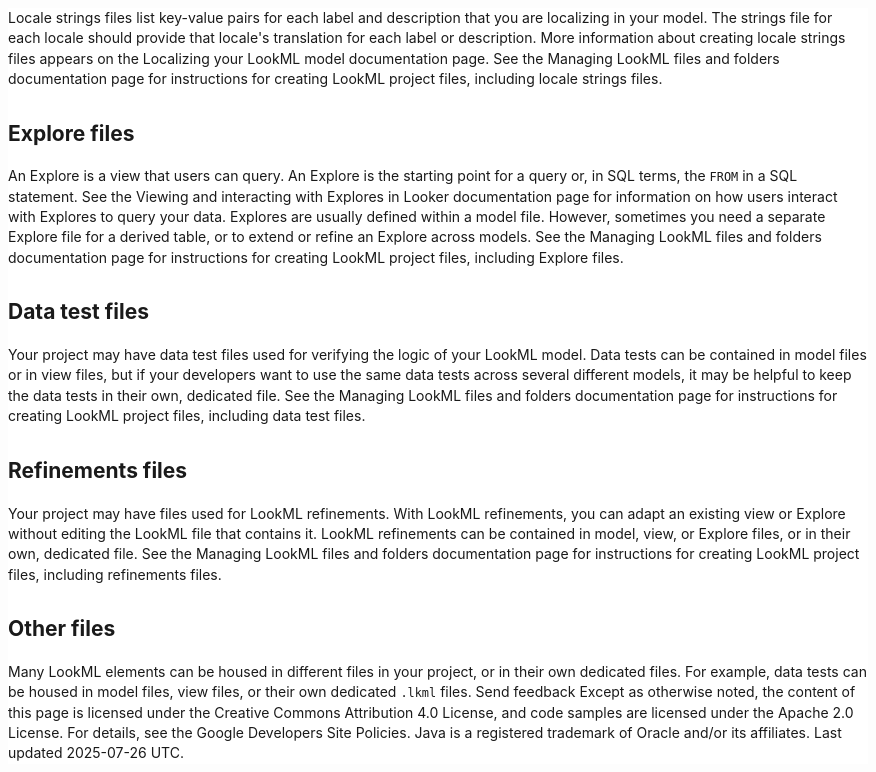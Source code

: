 Locale strings files list key-value pairs for each label and description that you are localizing in your model. The strings file for each locale should provide that locale's translation for each label or description. More information about creating locale strings files appears on the Localizing your LookML model documentation page.
See the Managing LookML files and folders documentation page for instructions for creating LookML project files, including locale strings files.
## Explore files
An Explore is a view that users can query. An Explore is the starting point for a query or, in SQL terms, the `FROM` in a SQL statement. See the Viewing and interacting with Explores in Looker documentation page for information on how users interact with Explores to query your data.
Explores are usually defined within a model file. However, sometimes you need a separate Explore file for a derived table, or to extend or refine an Explore across models.
See the Managing LookML files and folders documentation page for instructions for creating LookML project files, including Explore files.
## Data test files
Your project may have data test files used for verifying the logic of your LookML model. Data tests can be contained in model files or in view files, but if your developers want to use the same data tests across several different models, it may be helpful to keep the data tests in their own, dedicated file.
See the Managing LookML files and folders documentation page for instructions for creating LookML project files, including data test files.
## Refinements files
Your project may have files used for LookML refinements. With LookML refinements, you can adapt an existing view or Explore without editing the LookML file that contains it. LookML refinements can be contained in model, view, or Explore files, or in their own, dedicated file.
See the Managing LookML files and folders documentation page for instructions for creating LookML project files, including refinements files.
## Other files
Many LookML elements can be housed in different files in your project, or in their own dedicated files. For example, data tests can be housed in model files, view files, or their own dedicated `.lkml` files.
Send feedback 
Except as otherwise noted, the content of this page is licensed under the Creative Commons Attribution 4.0 License, and code samples are licensed under the Apache 2.0 License. For details, see the Google Developers Site Policies. Java is a registered trademark of Oracle and/or its affiliates.
Last updated 2025-07-26 UTC.


